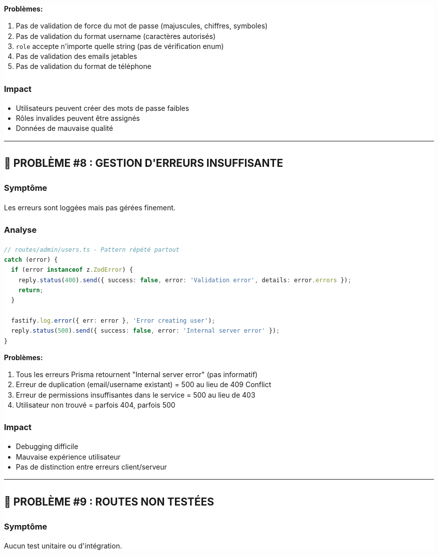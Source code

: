 **Problèmes:**
1. Pas de validation de force du mot de passe (majuscules, chiffres, symboles)
2. Pas de validation du format username (caractères autorisés)
3. `role` accepte n'importe quelle string (pas de vérification enum)
4. Pas de validation des emails jetables
5. Pas de validation du format de téléphone

### Impact
- Utilisateurs peuvent créer des mots de passe faibles
- Rôles invalides peuvent être assignés
- Données de mauvaise qualité

---

## 🚨 PROBLÈME #8 : GESTION D'ERREURS INSUFFISANTE

### Symptôme
Les erreurs sont loggées mais pas gérées finement.

### Analyse

```typescript
// routes/admin/users.ts - Pattern répété partout
catch (error) {
  if (error instanceof z.ZodError) {
    reply.status(400).send({ success: false, error: 'Validation error', details: error.errors });
    return;
  }

  fastify.log.error({ err: error }, 'Error creating user');
  reply.status(500).send({ success: false, error: 'Internal server error' });
}
```

**Problèmes:**
1. Tous les erreurs Prisma retournent "Internal server error" (pas informatif)
2. Erreur de duplication (email/username existant) = 500 au lieu de 409 Conflict
3. Erreur de permissions insuffisantes dans le service = 500 au lieu de 403
4. Utilisateur non trouvé = parfois 404, parfois 500

### Impact
- Debugging difficile
- Mauvaise expérience utilisateur
- Pas de distinction entre erreurs client/serveur

---

## 🚨 PROBLÈME #9 : ROUTES NON TESTÉES

### Symptôme
Aucun test unitaire ou d'intégration.
